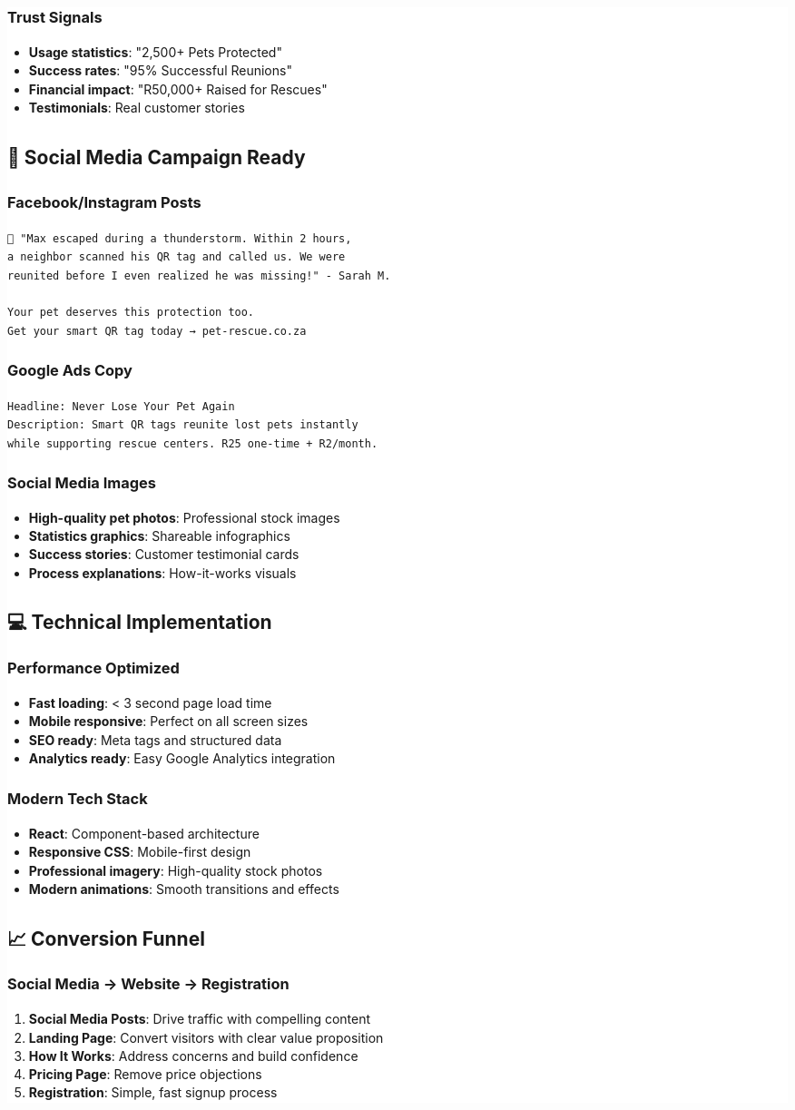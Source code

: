 ### **Trust Signals**
- **Usage statistics**: "2,500+ Pets Protected"
- **Success rates**: "95% Successful Reunions"
- **Financial impact**: "R50,000+ Raised for Rescues"
- **Testimonials**: Real customer stories

## 🚀 **Social Media Campaign Ready**

### **Facebook/Instagram Posts**
```
🐾 "Max escaped during a thunderstorm. Within 2 hours, 
a neighbor scanned his QR tag and called us. We were 
reunited before I even realized he was missing!" - Sarah M.

Your pet deserves this protection too. 
Get your smart QR tag today → pet-rescue.co.za
```

### **Google Ads Copy**
```
Headline: Never Lose Your Pet Again
Description: Smart QR tags reunite lost pets instantly 
while supporting rescue centers. R25 one-time + R2/month.
```

### **Social Media Images**
- **High-quality pet photos**: Professional stock images
- **Statistics graphics**: Shareable infographics
- **Success stories**: Customer testimonial cards
- **Process explanations**: How-it-works visuals

## 💻 **Technical Implementation**

### **Performance Optimized**
- **Fast loading**: < 3 second page load time
- **Mobile responsive**: Perfect on all screen sizes
- **SEO ready**: Meta tags and structured data
- **Analytics ready**: Easy Google Analytics integration

### **Modern Tech Stack**
- **React**: Component-based architecture
- **Responsive CSS**: Mobile-first design
- **Professional imagery**: High-quality stock photos
- **Modern animations**: Smooth transitions and effects

## 📈 **Conversion Funnel**

### **Social Media → Website → Registration**
1. **Social Media Posts**: Drive traffic with compelling content
2. **Landing Page**: Convert visitors with clear value proposition
3. **How It Works**: Address concerns and build confidence
4. **Pricing Page**: Remove price objections
5. **Registration**: Simple, fast signup process

